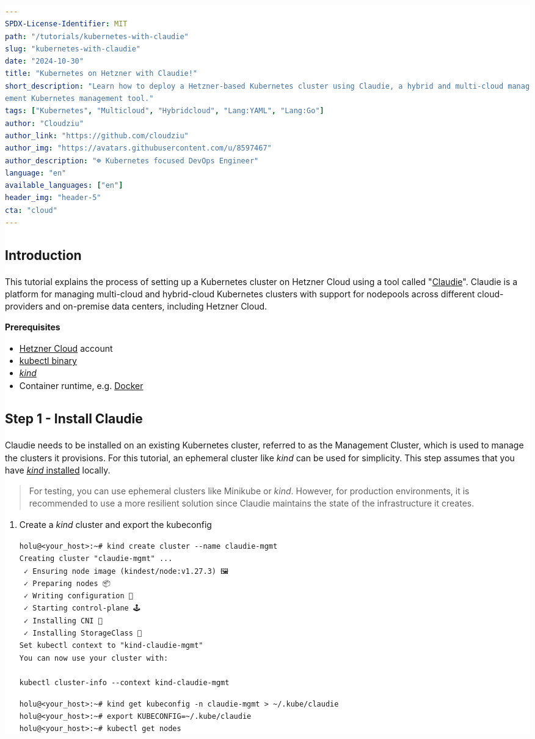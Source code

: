 ```yaml
---
SPDX-License-Identifier: MIT
path: "/tutorials/kubernetes-with-claudie"
slug: "kubernetes-with-claudie"
date: "2024-10-30"
title: "Kubernetes on Hetzner with Claudie!"
short_description: "Learn how to deploy a Hetzner-based Kubernetes cluster using Claudie, a hybrid and multi-cloud management Kubernetes management tool."
tags: ["Kubernetes", "Multicloud", "Hybridcloud", "Lang:YAML", "Lang:Go"]
author: "Cloudziu"
author_link: "https://github.com/cloudziu"
author_img: "https://avatars.githubusercontent.com/u/8597467"
author_description: "☸️ Kubernetes focused DevOps Engineer"
language: "en"
available_languages: ["en"]
header_img: "header-5"
cta: "cloud"
---
```


## Introduction

This tutorial explains the process of setting up a Kubernetes cluster on Hetzner Cloud using a tool called "[Claudie](https://docs.claudie.io/)". Claudie is a platform for managing multi-cloud and hybrid-cloud Kubernetes clusters with support for 
nodepools across different cloud-providers and on-premise data centers, including Hetzner Cloud. 

**Prerequisites**
* [Hetzner Cloud](https://console.hetzner.cloud) account
* [kubectl binary](https://kubernetes.io/docs/tasks/tools/install-kubectl-linux/)
* [*kind*](https://kind.sigs.k8s.io/docs/user/quick-start)
* Container runtime, e.g. [Docker](/tutorials/howto-docker-install)

## Step 1 - Install Claudie

Claudie needs to be installed on an existing Kubernetes cluster, referred to as the Management Cluster, which is used to manage the clusters it provisions. For this tutorial, an ephemeral cluster like *kind* can be used for simplicity. This step assumes that you have [*kind* installed](https://kind.sigs.k8s.io/docs/user/quick-start) locally.

> For testing, you can use ephemeral clusters like Minikube or *kind*. However, for production environments, it is recommended to use a more resilient solution since Claudie maintains the state of the infrastructure it creates.

1. Create a *kind* cluster and export the kubeconfig
   
   ```shellsession
   holu@<your_host>:~# kind create cluster --name claudie-mgmt
   Creating cluster "claudie-mgmt" ...
    ✓ Ensuring node image (kindest/node:v1.27.3) 🖼
    ✓ Preparing nodes 📦
    ✓ Writing configuration 📜
    ✓ Starting control-plane 🕹️
    ✓ Installing CNI 🔌
    ✓ Installing StorageClass 💾
   Set kubectl context to "kind-claudie-mgmt"
   You can now use your cluster with:
   
   kubectl cluster-info --context kind-claudie-mgmt
   ```
   ```shellsession
   holu@<your_host>:~# kind get kubeconfig -n claudie-mgmt > ~/.kube/claudie
   holu@<your_host>:~# export KUBECONFIG=~/.kube/claudie
   holu@<your_host>:~# kubectl get nodes
   ```